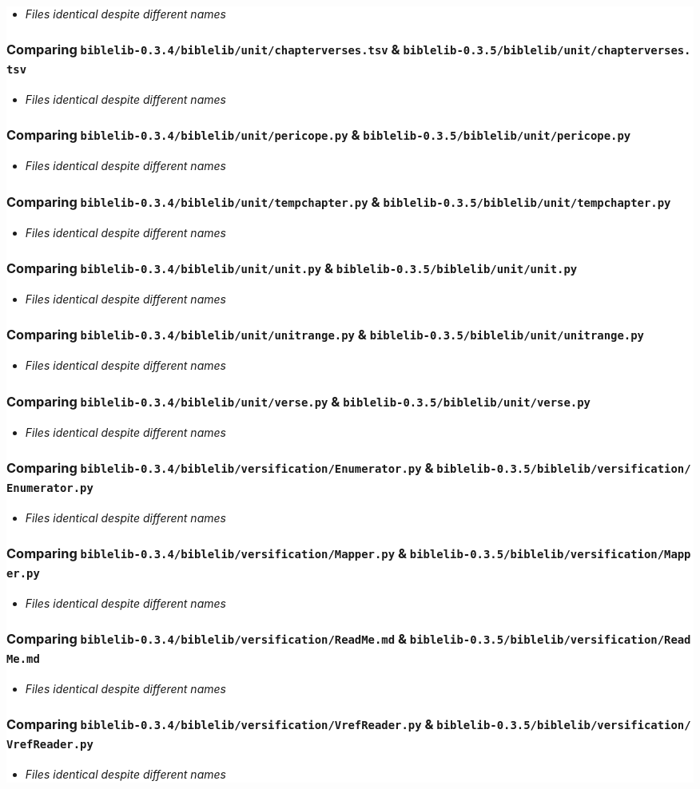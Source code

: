  * *Files identical despite different names*

### Comparing `biblelib-0.3.4/biblelib/unit/chapterverses.tsv` & `biblelib-0.3.5/biblelib/unit/chapterverses.tsv`

 * *Files identical despite different names*

### Comparing `biblelib-0.3.4/biblelib/unit/pericope.py` & `biblelib-0.3.5/biblelib/unit/pericope.py`

 * *Files identical despite different names*

### Comparing `biblelib-0.3.4/biblelib/unit/tempchapter.py` & `biblelib-0.3.5/biblelib/unit/tempchapter.py`

 * *Files identical despite different names*

### Comparing `biblelib-0.3.4/biblelib/unit/unit.py` & `biblelib-0.3.5/biblelib/unit/unit.py`

 * *Files identical despite different names*

### Comparing `biblelib-0.3.4/biblelib/unit/unitrange.py` & `biblelib-0.3.5/biblelib/unit/unitrange.py`

 * *Files identical despite different names*

### Comparing `biblelib-0.3.4/biblelib/unit/verse.py` & `biblelib-0.3.5/biblelib/unit/verse.py`

 * *Files identical despite different names*

### Comparing `biblelib-0.3.4/biblelib/versification/Enumerator.py` & `biblelib-0.3.5/biblelib/versification/Enumerator.py`

 * *Files identical despite different names*

### Comparing `biblelib-0.3.4/biblelib/versification/Mapper.py` & `biblelib-0.3.5/biblelib/versification/Mapper.py`

 * *Files identical despite different names*

### Comparing `biblelib-0.3.4/biblelib/versification/ReadMe.md` & `biblelib-0.3.5/biblelib/versification/ReadMe.md`

 * *Files identical despite different names*

### Comparing `biblelib-0.3.4/biblelib/versification/VrefReader.py` & `biblelib-0.3.5/biblelib/versification/VrefReader.py`

 * *Files identical despite different names*
